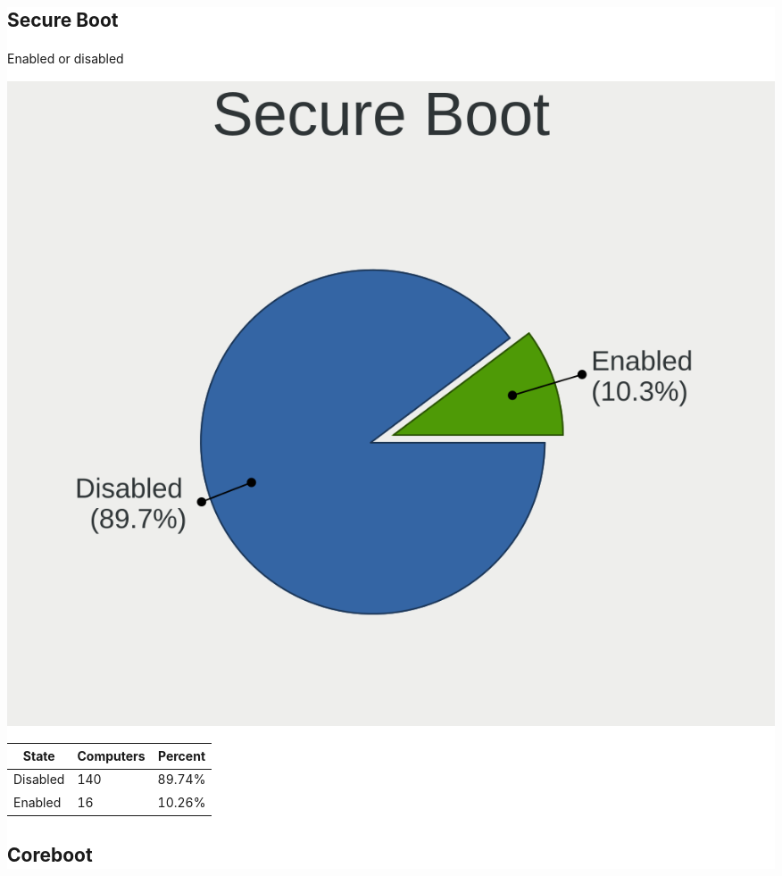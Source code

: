 Secure Boot
-----------

Enabled or disabled

![Secure Boot](./images/pie_chart/node_secureboot.svg)


| State    | Computers | Percent |
|----------|-----------|---------|
| Disabled | 140       | 89.74%  |
| Enabled  | 16        | 10.26%  |

Coreboot
--------
